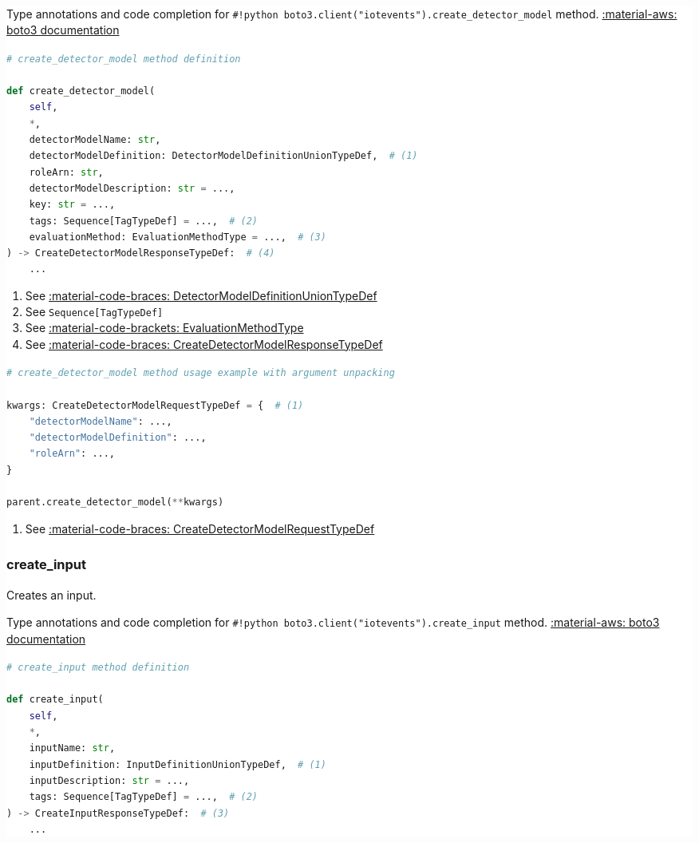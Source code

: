 Type annotations and code completion for `#!python boto3.client("iotevents").create_detector_model` method.
[:material-aws: boto3 documentation](https://boto3.amazonaws.com/v1/documentation/api/latest/reference/services/iotevents/client/create_detector_model.html)

```python
# create_detector_model method definition

def create_detector_model(
    self,
    *,
    detectorModelName: str,
    detectorModelDefinition: DetectorModelDefinitionUnionTypeDef,  # (1)
    roleArn: str,
    detectorModelDescription: str = ...,
    key: str = ...,
    tags: Sequence[TagTypeDef] = ...,  # (2)
    evaluationMethod: EvaluationMethodType = ...,  # (3)
) -> CreateDetectorModelResponseTypeDef:  # (4)
    ...
```

1. See [:material-code-braces: DetectorModelDefinitionUnionTypeDef](#detectormodeldefinitionuniontypedef)
2. See `Sequence[TagTypeDef]`
3. See [:material-code-brackets: EvaluationMethodType](./literals.md#evaluationmethodtype)
4. See [:material-code-braces: CreateDetectorModelResponseTypeDef](./type_defs.md#createdetectormodelresponsetypedef)


```python
# create_detector_model method usage example with argument unpacking

kwargs: CreateDetectorModelRequestTypeDef = {  # (1)
    "detectorModelName": ...,
    "detectorModelDefinition": ...,
    "roleArn": ...,
}

parent.create_detector_model(**kwargs)
```

1. See [:material-code-braces: CreateDetectorModelRequestTypeDef](./type_defs.md#createdetectormodelrequesttypedef)

### create\_input

Creates an input.

Type annotations and code completion for `#!python boto3.client("iotevents").create_input` method.
[:material-aws: boto3 documentation](https://boto3.amazonaws.com/v1/documentation/api/latest/reference/services/iotevents/client/create_input.html)

```python
# create_input method definition

def create_input(
    self,
    *,
    inputName: str,
    inputDefinition: InputDefinitionUnionTypeDef,  # (1)
    inputDescription: str = ...,
    tags: Sequence[TagTypeDef] = ...,  # (2)
) -> CreateInputResponseTypeDef:  # (3)
    ...
```
